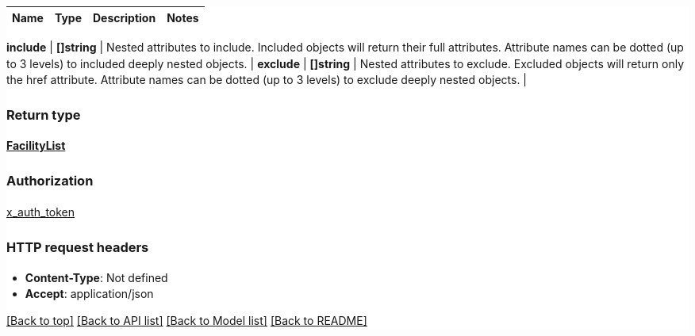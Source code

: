 
Name | Type | Description  | Notes
------------- | ------------- | ------------- | -------------

 **include** | **[]string** | Nested attributes to include. Included objects will return their full attributes. Attribute names can be dotted (up to 3 levels) to included deeply nested objects. | 
 **exclude** | **[]string** | Nested attributes to exclude. Excluded objects will return only the href attribute. Attribute names can be dotted (up to 3 levels) to exclude deeply nested objects. | 

### Return type

[**FacilityList**](FacilityList.md)

### Authorization

[x_auth_token](../README.md#x_auth_token)

### HTTP request headers

- **Content-Type**: Not defined
- **Accept**: application/json

[[Back to top]](#) [[Back to API list]](../README.md#documentation-for-api-endpoints)
[[Back to Model list]](../README.md#documentation-for-models)
[[Back to README]](../README.md)

